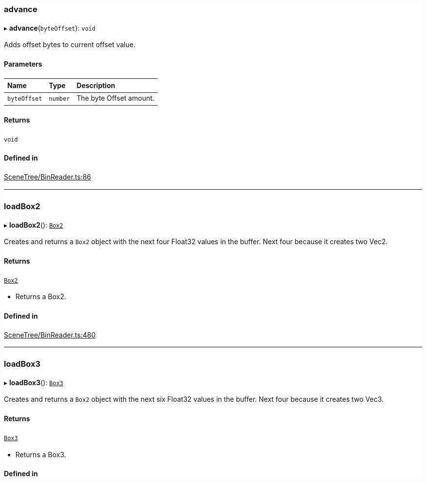 ### advance

▸ **advance**(`byteOffset`): `void`

Adds offset bytes to current offset value.

#### Parameters

| Name | Type | Description |
| :------ | :------ | :------ |
| `byteOffset` | `number` | The byte Offset amount. |

#### Returns

`void`

#### Defined in

[SceneTree/BinReader.ts:86](https://github.com/ZeaInc/zea-engine/blob/d2f20572/src/SceneTree/BinReader.ts#L86)

___

### loadBox2

▸ **loadBox2**(): [`Box2`](../Math/Math_Box2.Box2)

Creates and returns a `Box2` object with the next four Float32 values in the buffer.
Next four because it creates two Vec2.

#### Returns

[`Box2`](../Math/Math_Box2.Box2)

- Returns a Box2.

#### Defined in

[SceneTree/BinReader.ts:480](https://github.com/ZeaInc/zea-engine/blob/d2f20572/src/SceneTree/BinReader.ts#L480)

___

### loadBox3

▸ **loadBox3**(): [`Box3`](../Math/Math_Box3.Box3)

Creates and returns a `Box2` object with the next six Float32 values in the buffer.
Next four because it creates two Vec3.

#### Returns

[`Box3`](../Math/Math_Box3.Box3)

- Returns a Box3.

#### Defined in
